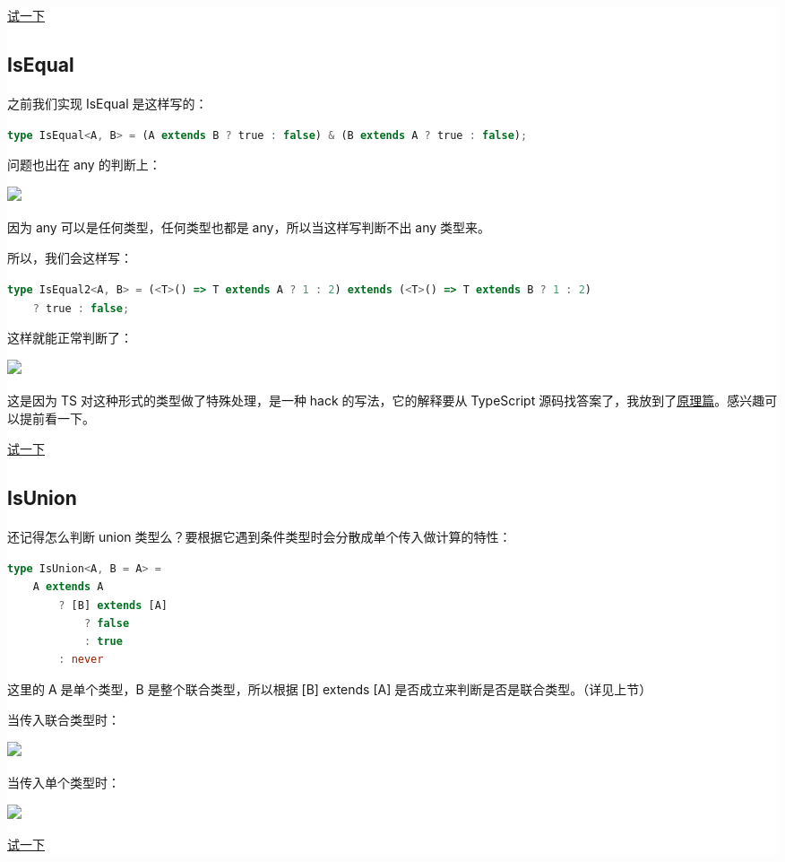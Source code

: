 [试一下](https://www.typescriptlang.org/play?#code/C4TwDgpgBAkgzgQQHYgDwBUB8UC8UDkAJgPZIDm+UEAHsBEoXFABT5kCuAhuZQGRToAlFAD8UYACd20AFxQAZpwA2cCACg1oSLEQoAShDjslwXDuRpuITAG4NW6PAsGjJgExmnKVGy49bGkA)
## IsEqual

之前我们实现 IsEqual 是这样写的：

```typescript
type IsEqual<A, B> = (A extends B ? true : false) & (B extends A ? true : false);
```
问题也出在 any 的判断上：

![](https://p1-juejin.byteimg.com/tos-cn-i-k3u1fbpfcp/85ce35a062d14dd0920f8bd02ed6a6a3~tplv-k3u1fbpfcp-watermark.image?)

因为 any 可以是任何类型，任何类型也都是 any，所以当这样写判断不出 any 类型来。

所以，我们会这样写：
```typescript
type IsEqual2<A, B> = (<T>() => T extends A ? 1 : 2) extends (<T>() => T extends B ? 1 : 2)
    ? true : false;
```

这样就能正常判断了：

![](https://p6-juejin.byteimg.com/tos-cn-i-k3u1fbpfcp/9e9cde7dcbc14ac3ab75299dc4006ee2~tplv-k3u1fbpfcp-watermark.image?)

这是因为 TS 对这种形式的类型做了特殊处理，是一种 hack 的写法，它的解释要从 TypeScript 源码找答案了，我放到了[原理篇](https://juejin.cn/book/7047524421182947366/section/7064835788197855272)。感兴趣可以提前看一下。

[试一下](https://www.typescriptlang.org/play?#code/C4TwDgpgBAkgzgUQI4FcCGAbAPAQQDRQBCAfFALxQAUOUEAHsBAHYAmcRUA-FMAE4rQAXFABmmOBACUUAGRVCtBszZQa3PgKjCxGCZIDcAKEOhIsRKkwAlCOwrxk6bAHI0zgmiYhiRk+GgOlhgATLgEJORUWAAqxJTSZKTRioys7GpQAIxaUMHS9KkqlDFxCUkpyuwK3NnCeYZQjVw8-EKi4hC+pgEWTsE2duaOmKGu7lCe3kZAA)

## IsUnion

还记得怎么判断 union 类型么？要根据它遇到条件类型时会分散成单个传入做计算的特性：

```typescript
type IsUnion<A, B = A> =
    A extends A
        ? [B] extends [A]
            ? false
            : true
        : never
```
这里的 A 是单个类型，B 是整个联合类型，所以根据 [B] extends [A] 是否成立来判断是否是联合类型。（详见上节）

当传入联合类型时：

![](https://p1-juejin.byteimg.com/tos-cn-i-k3u1fbpfcp/21efe0828fd34d4697cde01a52baab87~tplv-k3u1fbpfcp-watermark.image?)

当传入单个类型时：

![](https://p9-juejin.byteimg.com/tos-cn-i-k3u1fbpfcp/38909d7f1357448d92c66dae83cc4712~tplv-k3u1fbpfcp-watermark.image?)

[试一下](https://www.typescriptlang.org/play?#code/C4TwDgpgBAkgzgVQHYEsD2SA8BBANFAISgF4psA+EgKClrKggA9gIkATOMmungfigDaBALoNmrDoOzDuPOVH4AzAIYAbOBFny6ALijAATgFdN2qHqQQAbhANV7oSLESoMAJQidS8ZOiwBGKAAfKAAmcgBuB3BoH1ckDzhQkmdfDEx-SPsqIA)


  [key: string]: any;